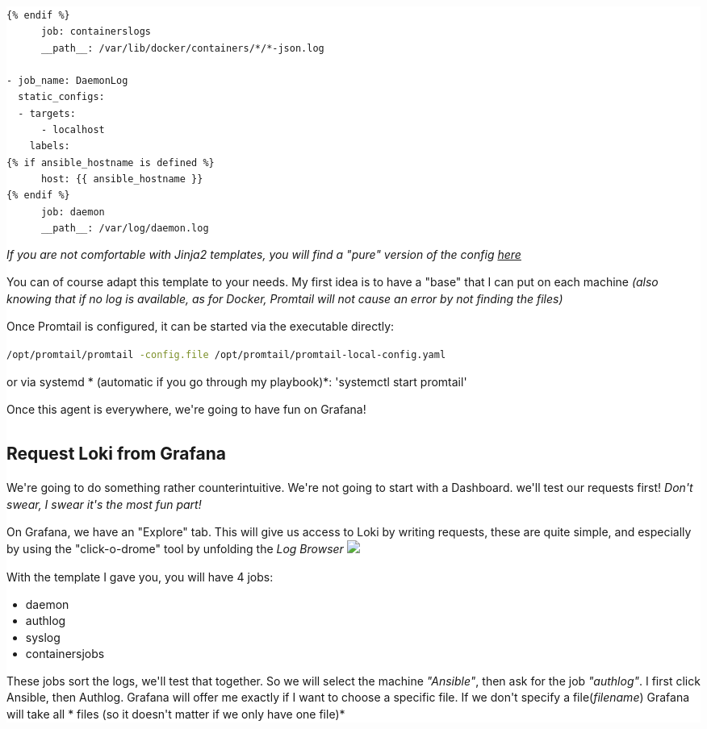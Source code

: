 ```jinja2
{% endif %}
      job: containerslogs
      __path__: /var/lib/docker/containers/*/*-json.log

- job_name: DaemonLog
  static_configs:
  - targets:
      - localhost
    labels:
{% if ansible_hostname is defined %}
      host: {{ ansible_hostname }}
{% endif %}
      job: daemon
      __path__: /var/log/daemon.log
```


*If you are not comfortable with Jinja2 templates, you will find a "pure" version of the config [here](https://git.thoughtless.eu/Cinabre/rolePromtailAgent/src/branch/master/README.md)*

You can of course adapt this template to your needs. My first idea is to have a "base" that I can put on each machine *(also knowing that if no log is available, as for Docker, Promtail will not cause an error by not finding the files)*

Once Promtail is configured, it can be started via the executable directly:

```bash
/opt/promtail/promtail -config.file /opt/promtail/promtail-local-config.yaml
``` 

or via systemd * (automatic if you go through my playbook)*:
'systemctl start promtail'

Once this agent is everywhere, we're going to have fun on Grafana!

## Request Loki from Grafana

We're going to do something rather counterintuitive. We're not going to start with a Dashboard. we'll test our requests first!
*Don't swear, I swear it's the most fun part!*

On Grafana, we have an "Explore" tab. This will give us access to Loki by writing requests, these are quite simple, and especially by using the "click-o-drome" tool by unfolding the *Log Browser*
![](https://i.imgur.com/UNL2s6m.png)


With the template I gave you, you will have 4 jobs:

- daemon
- authlog
- syslog
- containersjobs

These jobs sort the logs, we'll test that together. So we will select the machine *"Ansible"*, then ask for the job *"authlog"*.
I first click Ansible, then Authlog. Grafana will offer me exactly if I want to choose a specific file. If we don't specify a file(*filename*) Grafana will take all * files (so it doesn't matter if we only have one file)*
